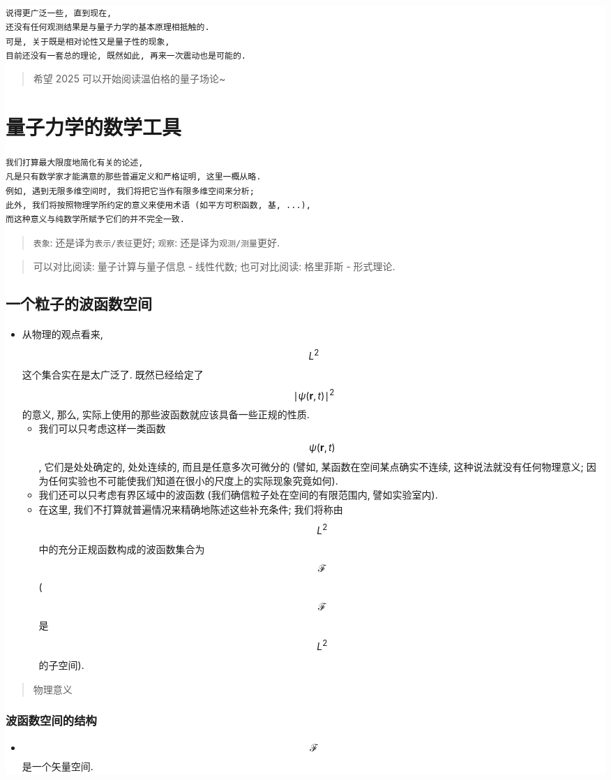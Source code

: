 ```
说得更广泛一些, 直到现在,
还没有任何观测结果是与量子力学的基本原理相抵触的.
可是, 关于既是相对论性又是量子性的现象,
目前还没有一套总的理论, 既然如此, 再来一次震动也是可能的.
```

> 希望 2025 可以开始阅读温伯格的量子场论~

# 量子力学的数学工具

```
我们打算最大限度地简化有关的论述,
凡是只有数学家才能满意的那些普遍定义和严格证明, 这里一概从略.
例如, 遇到无限多维空间时, 我们将把它当作有限多维空间来分析;
此外, 我们将按照物理学所约定的意义来使用术语 (如平方可积函数, 基, ...),
而这种意义与纯数学所赋予它们的并不完全一致.
```

> `表象`: 还是译为`表示/表征`更好;
  `观察`: 还是译为`观测/测量`更好.

> 可以对比阅读: 量子计算与量子信息 - 线性代数;
  也可对比阅读: 格里菲斯 - 形式理论.

## 一个粒子的波函数空间

- 从物理的观点看来,
  $$ L^2 $$
  这个集合实在是太广泛了. 既然已经给定了
  $$ \mid ψ (\mathbf{r}, t) \mid^2 $$
  的意义, 那么, 实际上使用的那些波函数就应该具备一些正规的性质.
  - 我们可以只考虑这样一类函数
    $$ ψ (\mathbf{r}, t) $$,
    它们是处处确定的, 处处连续的, 而且是任意多次可微分的
    (譬如, 某函数在空间某点确实不连续, 这种说法就没有任何物理意义;
    因为任何实验也不可能使我们知道在很小的尺度上的实际现象究竟如何).
  - 我们还可以只考虑有界区域中的波函数
    (我们确信粒子处在空间的有限范围内, 譬如实验室内).
  - 在这里, 我们不打算就普遍情况来精确地陈述这些补充条件; 我们将称由
    $$ L^2 $$
    中的充分正规函数构成的波函数集合为
    $$ \mathcal{F} $$
    ($$ \mathcal{F} $$
    是
    $$ L^2 $$
    的子空间).

> 物理意义

### 波函数空间的结构

- $$ \mathcal{F} $$
  是一个矢量空间.
